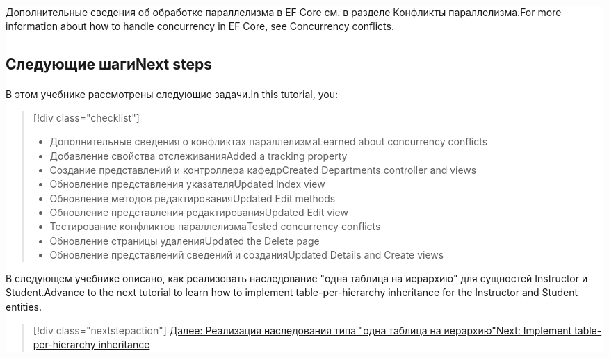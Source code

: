  <span data-ttu-id="45b9e-287">Дополнительные сведения об обработке параллелизма в EF Core см. в разделе [Конфликты параллелизма](/ef/core/saving/concurrency).</span><span class="sxs-lookup"><span data-stu-id="45b9e-287">For more information about how to handle concurrency in EF Core, see [Concurrency conflicts](/ef/core/saving/concurrency).</span></span>

## <a name="next-steps"></a><span data-ttu-id="45b9e-288">Следующие шаги</span><span class="sxs-lookup"><span data-stu-id="45b9e-288">Next steps</span></span>

<span data-ttu-id="45b9e-289">В этом учебнике рассмотрены следующие задачи.</span><span class="sxs-lookup"><span data-stu-id="45b9e-289">In this tutorial, you:</span></span>

> [!div class="checklist"]
> * <span data-ttu-id="45b9e-290">Дополнительные сведения о конфликтах параллелизма</span><span class="sxs-lookup"><span data-stu-id="45b9e-290">Learned about concurrency conflicts</span></span>
> * <span data-ttu-id="45b9e-291">Добавление свойства отслеживания</span><span class="sxs-lookup"><span data-stu-id="45b9e-291">Added a tracking property</span></span>
> * <span data-ttu-id="45b9e-292">Создание представлений и контроллера кафедр</span><span class="sxs-lookup"><span data-stu-id="45b9e-292">Created Departments controller and views</span></span>
> * <span data-ttu-id="45b9e-293">Обновление представления указателя</span><span class="sxs-lookup"><span data-stu-id="45b9e-293">Updated Index view</span></span>
> * <span data-ttu-id="45b9e-294">Обновление методов редактирования</span><span class="sxs-lookup"><span data-stu-id="45b9e-294">Updated Edit methods</span></span>
> * <span data-ttu-id="45b9e-295">Обновление представления редактирования</span><span class="sxs-lookup"><span data-stu-id="45b9e-295">Updated Edit view</span></span>
> * <span data-ttu-id="45b9e-296">Тестирование конфликтов параллелизма</span><span class="sxs-lookup"><span data-stu-id="45b9e-296">Tested concurrency conflicts</span></span>
> * <span data-ttu-id="45b9e-297">Обновление страницы удаления</span><span class="sxs-lookup"><span data-stu-id="45b9e-297">Updated the Delete page</span></span>
> * <span data-ttu-id="45b9e-298">Обновление представлений сведений и создания</span><span class="sxs-lookup"><span data-stu-id="45b9e-298">Updated Details and Create views</span></span>

<span data-ttu-id="45b9e-299">В следующем учебнике описано, как реализовать наследование "одна таблица на иерархию" для сущностей Instructor и Student.</span><span class="sxs-lookup"><span data-stu-id="45b9e-299">Advance to the next tutorial to learn how to implement table-per-hierarchy inheritance for the Instructor and Student entities.</span></span>

> [!div class="nextstepaction"]
> [<span data-ttu-id="45b9e-300">Далее: Реализация наследования типа "одна таблица на иерархию"</span><span class="sxs-lookup"><span data-stu-id="45b9e-300">Next: Implement table-per-hierarchy inheritance</span></span>](inheritance.md)
